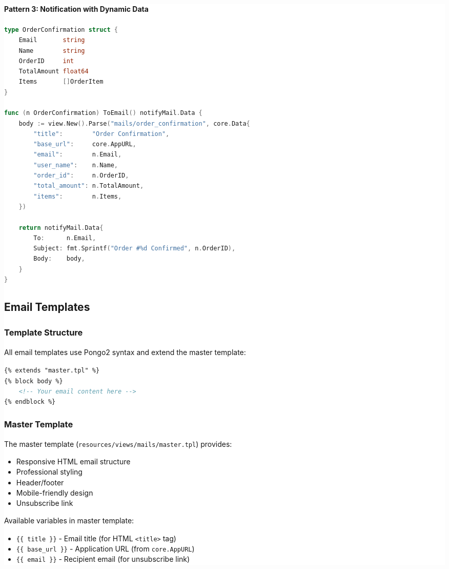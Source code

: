 #### Pattern 3: Notification with Dynamic Data

```go
type OrderConfirmation struct {
    Email       string
    Name        string
    OrderID     int
    TotalAmount float64
    Items       []OrderItem
}

func (n OrderConfirmation) ToEmail() notifyMail.Data {
    body := view.New().Parse("mails/order_confirmation", core.Data{
        "title":        "Order Confirmation",
        "base_url":     core.AppURL,
        "email":        n.Email,
        "user_name":    n.Name,
        "order_id":     n.OrderID,
        "total_amount": n.TotalAmount,
        "items":        n.Items,
    })

    return notifyMail.Data{
        To:      n.Email,
        Subject: fmt.Sprintf("Order #%d Confirmed", n.OrderID),
        Body:    body,
    }
}
```

## Email Templates

### Template Structure

All email templates use Pongo2 syntax and extend the master template:

```html
{% extends "master.tpl" %}
{% block body %}
    <!-- Your email content here -->
{% endblock %}
```

### Master Template

The master template (`resources/views/mails/master.tpl`) provides:
- Responsive HTML email structure
- Professional styling
- Header/footer
- Mobile-friendly design
- Unsubscribe link

Available variables in master template:
- `{{ title }}` - Email title (for HTML `<title>` tag)
- `{{ base_url }}` - Application URL (from `core.AppURL`)
- `{{ email }}` - Recipient email (for unsubscribe link)
